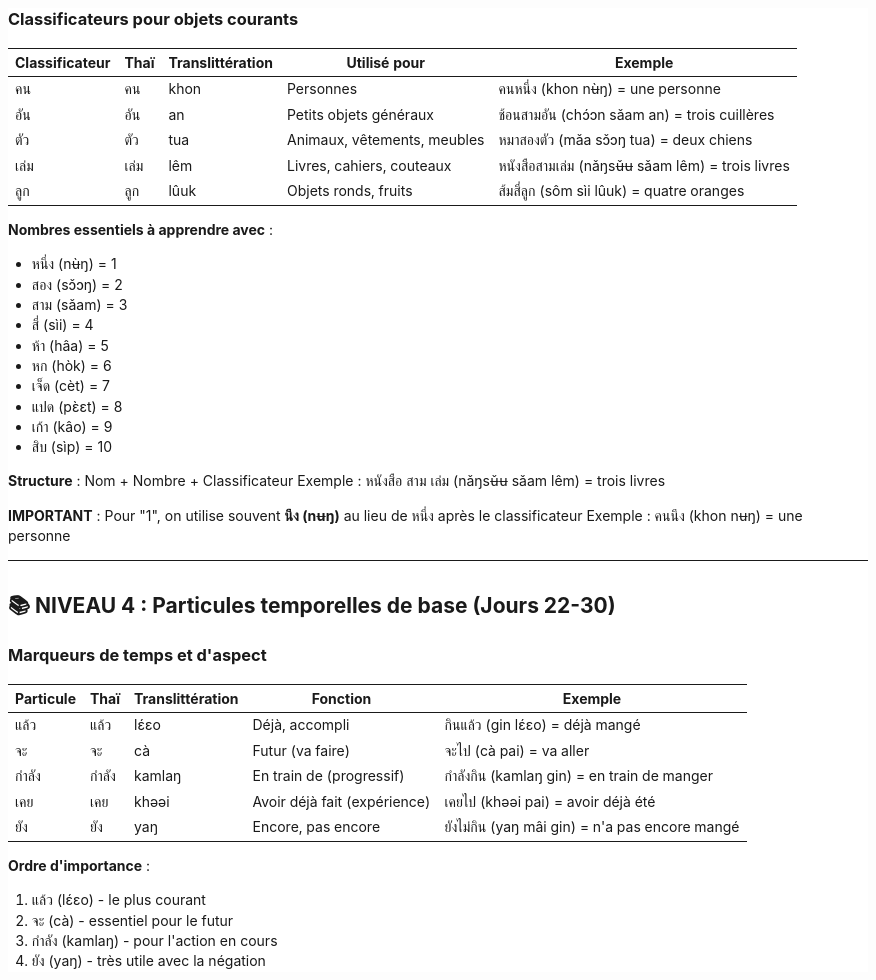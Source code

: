 ### Classificateurs pour objets courants

| Classificateur | Thaï | Translittération | Utilisé pour | Exemple |
|----------------|------|------------------|--------------|---------|
| คน | คน | khon | Personnes | คนหนึ่ง (khon nʉ̀ŋ) = une personne |
| อัน | อัน | an | Petits objets généraux | ช้อนสามอัน (chɔ́ɔn sǎam an) = trois cuillères |
| ตัว | ตัว | tua | Animaux, vêtements, meubles | หมาสองตัว (mǎa sɔ̌ɔŋ tua) = deux chiens |
| เล่ม | เล่ม | lêm | Livres, cahiers, couteaux | หนังสือสามเล่ม (nǎŋsʉ̌ʉ sǎam lêm) = trois livres |
| ลูก | ลูก | lûuk | Objets ronds, fruits | ส้มสี่ลูก (sôm sìi lûuk) = quatre oranges |

**Nombres essentiels à apprendre avec** :
- หนึ่ง (nʉ̀ŋ) = 1
- สอง (sɔ̌ɔŋ) = 2
- สาม (sǎam) = 3
- สี่ (sìi) = 4
- ห้า (hâa) = 5
- หก (hòk) = 6
- เจ็ด (cèt) = 7
- แปด (pɛ̀ɛt) = 8
- เก้า (kâo) = 9
- สิบ (sìp) = 10

**Structure** : Nom + Nombre + Classificateur
Exemple : หนังสือ สาม เล่ม (nǎŋsʉ̌ʉ sǎam lêm) = trois livres

**IMPORTANT** : Pour "1", on utilise souvent **นึง (nʉŋ)** au lieu de หนึ่ง après le classificateur
Exemple : คนนึง (khon nʉŋ) = une personne

---

## 📚 NIVEAU 4 : Particules temporelles de base (Jours 22-30)

### Marqueurs de temps et d'aspect

| Particule | Thaï | Translittération | Fonction | Exemple |
|-----------|------|------------------|----------|---------|
| แล้ว | แล้ว | lɛ́ɛo | Déjà, accompli | กินแล้ว (gin lɛ́ɛo) = déjà mangé |
| จะ | จะ | cà | Futur (va faire) | จะไป (cà pai) = va aller |
| กำลัง | กำลัง | kamlaŋ | En train de (progressif) | กำลังกิน (kamlaŋ gin) = en train de manger |
| เคย | เคย | khəəi | Avoir déjà fait (expérience) | เคยไป (khəəi pai) = avoir déjà été |
| ยัง | ยัง | yaŋ | Encore, pas encore | ยังไม่กิน (yaŋ mâi gin) = n'a pas encore mangé |

**Ordre d'importance** :
1. แล้ว (lɛ́ɛo) - le plus courant
2. จะ (cà) - essentiel pour le futur
3. กำลัง (kamlaŋ) - pour l'action en cours
4. ยัง (yaŋ) - très utile avec la négation
